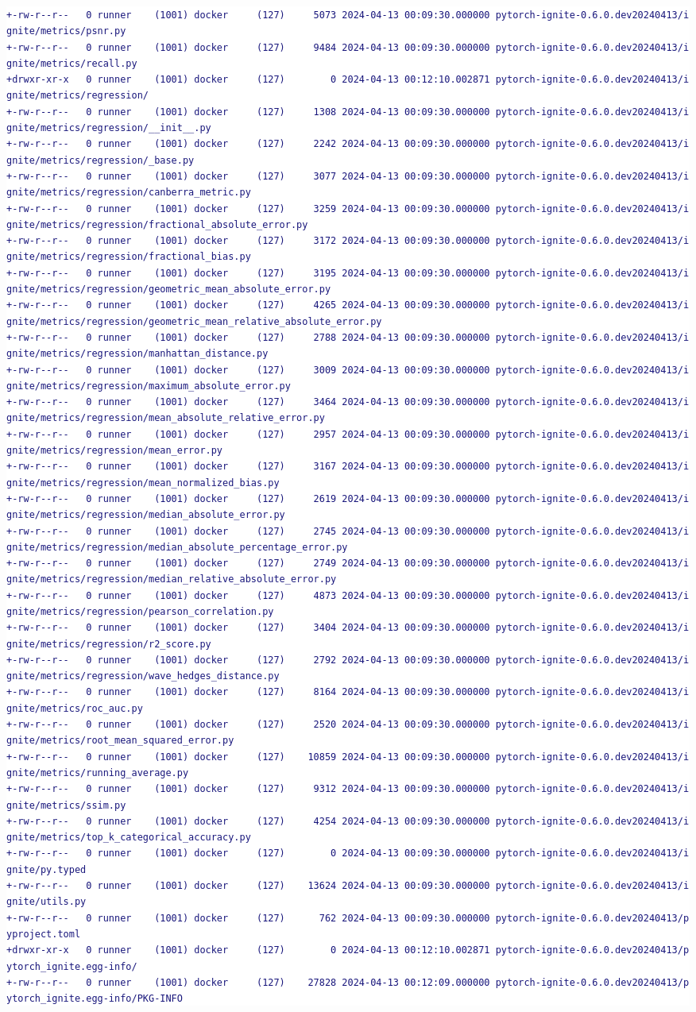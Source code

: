 ```diff
+-rw-r--r--   0 runner    (1001) docker     (127)     5073 2024-04-13 00:09:30.000000 pytorch-ignite-0.6.0.dev20240413/ignite/metrics/psnr.py
+-rw-r--r--   0 runner    (1001) docker     (127)     9484 2024-04-13 00:09:30.000000 pytorch-ignite-0.6.0.dev20240413/ignite/metrics/recall.py
+drwxr-xr-x   0 runner    (1001) docker     (127)        0 2024-04-13 00:12:10.002871 pytorch-ignite-0.6.0.dev20240413/ignite/metrics/regression/
+-rw-r--r--   0 runner    (1001) docker     (127)     1308 2024-04-13 00:09:30.000000 pytorch-ignite-0.6.0.dev20240413/ignite/metrics/regression/__init__.py
+-rw-r--r--   0 runner    (1001) docker     (127)     2242 2024-04-13 00:09:30.000000 pytorch-ignite-0.6.0.dev20240413/ignite/metrics/regression/_base.py
+-rw-r--r--   0 runner    (1001) docker     (127)     3077 2024-04-13 00:09:30.000000 pytorch-ignite-0.6.0.dev20240413/ignite/metrics/regression/canberra_metric.py
+-rw-r--r--   0 runner    (1001) docker     (127)     3259 2024-04-13 00:09:30.000000 pytorch-ignite-0.6.0.dev20240413/ignite/metrics/regression/fractional_absolute_error.py
+-rw-r--r--   0 runner    (1001) docker     (127)     3172 2024-04-13 00:09:30.000000 pytorch-ignite-0.6.0.dev20240413/ignite/metrics/regression/fractional_bias.py
+-rw-r--r--   0 runner    (1001) docker     (127)     3195 2024-04-13 00:09:30.000000 pytorch-ignite-0.6.0.dev20240413/ignite/metrics/regression/geometric_mean_absolute_error.py
+-rw-r--r--   0 runner    (1001) docker     (127)     4265 2024-04-13 00:09:30.000000 pytorch-ignite-0.6.0.dev20240413/ignite/metrics/regression/geometric_mean_relative_absolute_error.py
+-rw-r--r--   0 runner    (1001) docker     (127)     2788 2024-04-13 00:09:30.000000 pytorch-ignite-0.6.0.dev20240413/ignite/metrics/regression/manhattan_distance.py
+-rw-r--r--   0 runner    (1001) docker     (127)     3009 2024-04-13 00:09:30.000000 pytorch-ignite-0.6.0.dev20240413/ignite/metrics/regression/maximum_absolute_error.py
+-rw-r--r--   0 runner    (1001) docker     (127)     3464 2024-04-13 00:09:30.000000 pytorch-ignite-0.6.0.dev20240413/ignite/metrics/regression/mean_absolute_relative_error.py
+-rw-r--r--   0 runner    (1001) docker     (127)     2957 2024-04-13 00:09:30.000000 pytorch-ignite-0.6.0.dev20240413/ignite/metrics/regression/mean_error.py
+-rw-r--r--   0 runner    (1001) docker     (127)     3167 2024-04-13 00:09:30.000000 pytorch-ignite-0.6.0.dev20240413/ignite/metrics/regression/mean_normalized_bias.py
+-rw-r--r--   0 runner    (1001) docker     (127)     2619 2024-04-13 00:09:30.000000 pytorch-ignite-0.6.0.dev20240413/ignite/metrics/regression/median_absolute_error.py
+-rw-r--r--   0 runner    (1001) docker     (127)     2745 2024-04-13 00:09:30.000000 pytorch-ignite-0.6.0.dev20240413/ignite/metrics/regression/median_absolute_percentage_error.py
+-rw-r--r--   0 runner    (1001) docker     (127)     2749 2024-04-13 00:09:30.000000 pytorch-ignite-0.6.0.dev20240413/ignite/metrics/regression/median_relative_absolute_error.py
+-rw-r--r--   0 runner    (1001) docker     (127)     4873 2024-04-13 00:09:30.000000 pytorch-ignite-0.6.0.dev20240413/ignite/metrics/regression/pearson_correlation.py
+-rw-r--r--   0 runner    (1001) docker     (127)     3404 2024-04-13 00:09:30.000000 pytorch-ignite-0.6.0.dev20240413/ignite/metrics/regression/r2_score.py
+-rw-r--r--   0 runner    (1001) docker     (127)     2792 2024-04-13 00:09:30.000000 pytorch-ignite-0.6.0.dev20240413/ignite/metrics/regression/wave_hedges_distance.py
+-rw-r--r--   0 runner    (1001) docker     (127)     8164 2024-04-13 00:09:30.000000 pytorch-ignite-0.6.0.dev20240413/ignite/metrics/roc_auc.py
+-rw-r--r--   0 runner    (1001) docker     (127)     2520 2024-04-13 00:09:30.000000 pytorch-ignite-0.6.0.dev20240413/ignite/metrics/root_mean_squared_error.py
+-rw-r--r--   0 runner    (1001) docker     (127)    10859 2024-04-13 00:09:30.000000 pytorch-ignite-0.6.0.dev20240413/ignite/metrics/running_average.py
+-rw-r--r--   0 runner    (1001) docker     (127)     9312 2024-04-13 00:09:30.000000 pytorch-ignite-0.6.0.dev20240413/ignite/metrics/ssim.py
+-rw-r--r--   0 runner    (1001) docker     (127)     4254 2024-04-13 00:09:30.000000 pytorch-ignite-0.6.0.dev20240413/ignite/metrics/top_k_categorical_accuracy.py
+-rw-r--r--   0 runner    (1001) docker     (127)        0 2024-04-13 00:09:30.000000 pytorch-ignite-0.6.0.dev20240413/ignite/py.typed
+-rw-r--r--   0 runner    (1001) docker     (127)    13624 2024-04-13 00:09:30.000000 pytorch-ignite-0.6.0.dev20240413/ignite/utils.py
+-rw-r--r--   0 runner    (1001) docker     (127)      762 2024-04-13 00:09:30.000000 pytorch-ignite-0.6.0.dev20240413/pyproject.toml
+drwxr-xr-x   0 runner    (1001) docker     (127)        0 2024-04-13 00:12:10.002871 pytorch-ignite-0.6.0.dev20240413/pytorch_ignite.egg-info/
+-rw-r--r--   0 runner    (1001) docker     (127)    27828 2024-04-13 00:12:09.000000 pytorch-ignite-0.6.0.dev20240413/pytorch_ignite.egg-info/PKG-INFO
```